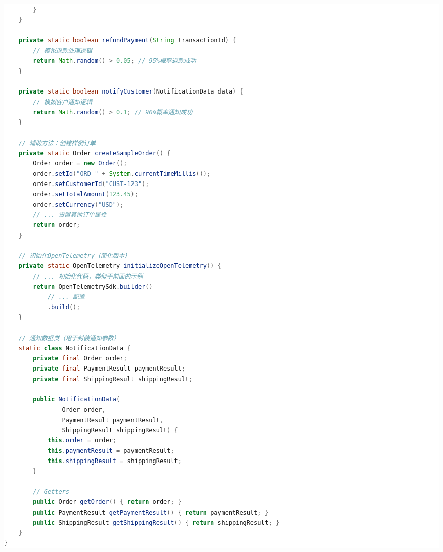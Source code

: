 ```java
        }
    }
    
    private static boolean refundPayment(String transactionId) {
        // 模拟退款处理逻辑
        return Math.random() > 0.05; // 95%概率退款成功
    }
    
    private static boolean notifyCustomer(NotificationData data) {
        // 模拟客户通知逻辑
        return Math.random() > 0.1; // 90%概率通知成功
    }
    
    // 辅助方法：创建样例订单
    private static Order createSampleOrder() {
        Order order = new Order();
        order.setId("ORD-" + System.currentTimeMillis());
        order.setCustomerId("CUST-123");
        order.setTotalAmount(123.45);
        order.setCurrency("USD");
        // ... 设置其他订单属性
        return order;
    }
    
    // 初始化OpenTelemetry（简化版本）
    private static OpenTelemetry initializeOpenTelemetry() {
        // ... 初始化代码，类似于前面的示例
        return OpenTelemetrySdk.builder()
            // ... 配置
            .build();
    }
    
    // 通知数据类（用于封装通知参数）
    static class NotificationData {
        private final Order order;
        private final PaymentResult paymentResult;
        private final ShippingResult shippingResult;
        
        public NotificationData(
                Order order, 
                PaymentResult paymentResult, 
                ShippingResult shippingResult) {
            this.order = order;
            this.paymentResult = paymentResult;
            this.shippingResult = shippingResult;
        }
        
        // Getters
        public Order getOrder() { return order; }
        public PaymentResult getPaymentResult() { return paymentResult; }
        public ShippingResult getShippingResult() { return shippingResult; }
    }
}

```

